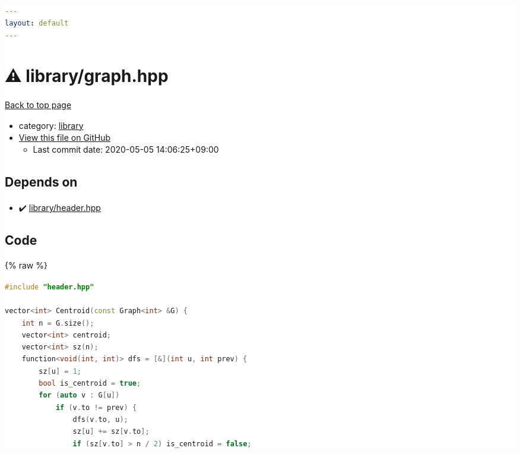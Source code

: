 ```yaml
---
layout: default
---
```



<script type="text/javascript" async
  src="https://cdnjs.cloudflare.com/ajax/libs/mathjax/2.7.5/MathJax.js?config=TeX-MML-AM_CHTML">
</script>
<script type="text/x-mathjax-config">
  MathJax.Hub.Config({
    TeX: { equationNumbers: { autoNumber: "AMS" }},
    tex2jax: {
      inlineMath: [ ['$','$'] ],
      processEscapes: true
    },
    "HTML-CSS": { matchFontHeight: false },
    displayAlign: "left",
    displayIndent: "2em"
  });
</script>

<script type="text/javascript" src="https://cdnjs.cloudflare.com/ajax/libs/jquery/3.4.1/jquery.min.js"></script>
<script src="https://cdn.jsdelivr.net/npm/jquery-balloon-js@1.1.2/jquery.balloon.min.js" integrity="sha256-ZEYs9VrgAeNuPvs15E39OsyOJaIkXEEt10fzxJ20+2I=" crossorigin="anonymous"></script>
<script type="text/javascript" src="../../assets/js/copy-button.js"></script>
<link rel="stylesheet" href="../../assets/css/copy-button.css" />


# :warning: library/graph.hpp

<a href="../../index.html">Back to top page</a>

* category: <a href="../../index.html#d521f765a49c72507257a2620612ee96">library</a>
* <a href="{{ site.github.repository_url }}/blob/master/library/graph.hpp">View this file on GitHub</a>
    - Last commit date: 2020-05-05 14:06:25+09:00




## Depends on

* :heavy_check_mark: <a href="header.hpp.html">library/header.hpp</a>


## Code

<a id="unbundled"></a>
{% raw %}
```cpp
#include "header.hpp"

vector<int> Centroid(const Graph<int> &G) {
    int n = G.size();
    vector<int> centroid;
    vector<int> sz(n);
    function<void(int, int)> dfs = [&](int u, int prev) {
        sz[u] = 1;
        bool is_centroid = true;
        for (auto v : G[u])
            if (v.to != prev) {
                dfs(v.to, u);
                sz[u] += sz[v.to];
                if (sz[v.to] > n / 2) is_centroid = false;
```